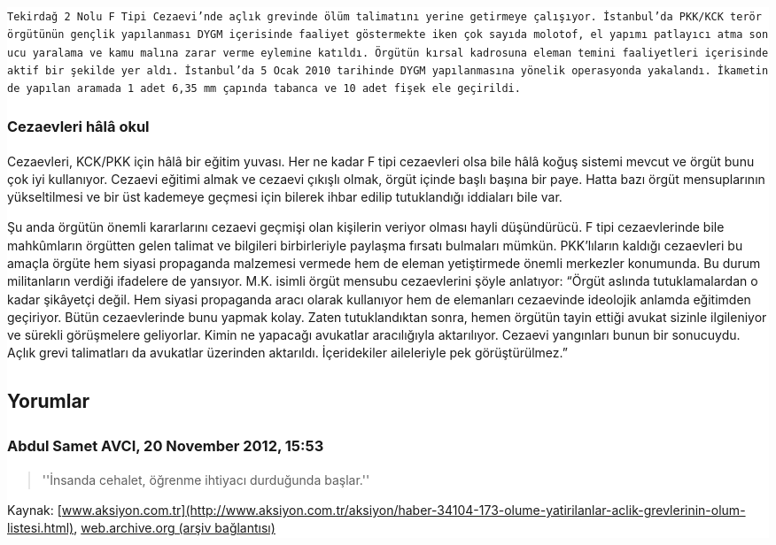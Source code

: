     Tekirdağ 2 Nolu F Tipi Cezaevi’nde açlık grevinde ölüm talimatını yerine getirmeye çalışıyor. İstanbul’da PKK/KCK terör örgütünün gençlik yapılanması DYGM içerisinde faaliyet göstermekte iken çok sayıda molotof, el yapımı patlayıcı atma sonucu yaralama ve kamu malına zarar verme eylemine katıldı. Örgütün kırsal kadrosuna eleman temini faaliyetleri içerisinde aktif bir şekilde yer aldı. İstanbul’da 5 Ocak 2010 tarihinde DYGM yapılanmasına yönelik operasyonda yakalandı. İkametinde yapılan aramada 1 adet 6,35 mm çapında tabanca ve 10 adet fişek ele geçirildi.
   </p>
   <h3>
    <span>
     Cezaevleri hâlâ okul
    </span>
   </h3>
   <p>
    Cezaevleri, KCK/PKK için hâlâ bir eğitim yuvası. Her ne kadar F tipi cezaevleri olsa bile hâlâ koğuş sistemi mevcut ve örgüt bunu çok iyi kullanıyor. Cezaevi eğitimi almak ve cezaevi çıkışlı olmak, örgüt içinde başlı başına bir paye. Hatta bazı örgüt mensuplarının yükseltilmesi ve bir üst kademeye geçmesi için bilerek ihbar edilip tutuklandığı iddiaları bile var.
   </p>
   <p>
    Şu anda örgütün önemli kararlarını cezaevi geçmişi olan kişilerin veriyor olması hayli düşündürücü. F tipi cezaevlerinde bile mahkûmların örgütten gelen talimat ve bilgileri birbirleriyle paylaşma fırsatı bulmaları mümkün. PKK’lıların kaldığı cezaevleri bu amaçla örgüte hem siyasi propaganda malzemesi vermede hem de eleman yetiştirmede önemli merkezler konumunda. Bu durum militanların verdiği ifadelere de yansıyor. M.K. isimli örgüt mensubu cezaevlerini şöyle anlatıyor: “Örgüt aslında tutuklamalardan o kadar şikâyetçi değil. Hem siyasi propaganda aracı olarak kullanıyor hem de elemanları cezaevinde ideolojik anlamda eğitimden geçiriyor. Bütün cezaevlerinde bunu yapmak kolay. Zaten tutuklandıktan sonra, hemen örgütün tayin ettiği avukat sizinle ilgileniyor ve sürekli görüşmelere geliyorlar. Kimin ne yapacağı avukatlar aracılığıyla aktarılıyor. Cezaevi yangınları bunun bir sonucuydu. Açlık grevi talimatları da avukatlar üzerinden aktarıldı. İçeridekiler aileleriyle pek görüştürülmez.”
   </p>
   <p>
   </p>
  </font>
 </div>
 <div>
 </div>
 <div>
 </div>
</div>


## Yorumlar

### Abdul Samet AVCI, 20 November 2012, 15:53
> ''İnsanda cehalet, öğrenme ihtiyacı durduğunda başlar.''

Kaynak: [www.aksiyon.com.tr](http://www.aksiyon.com.tr/aksiyon/haber-34104-173-olume-yatirilanlar-aclik-grevlerinin-olum-listesi.html), [web.archive.org (arşiv bağlantısı)](http://web.archive.org/web/20121202084551/http://www.aksiyon.com.tr/aksiyon/haber-34104-173-olume-yatirilanlar-aclik-grevlerinin-olum-listesi.html)
